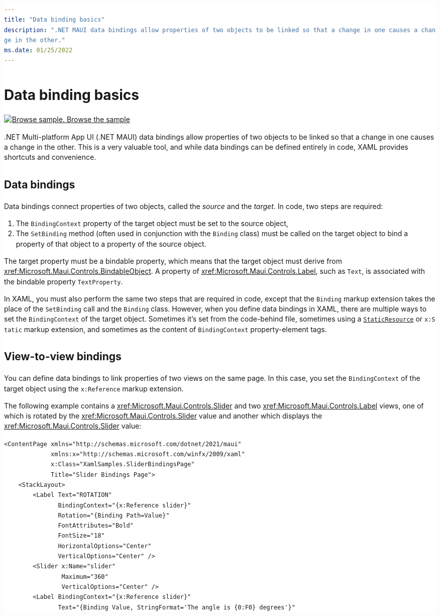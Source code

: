 ```yaml
---
title: "Data binding basics"
description: ".NET MAUI data bindings allow properties of two objects to be linked so that a change in one causes a change in the other."
ms.date: 01/25/2022
---
```


# Data binding basics

[![Browse sample.](~/media/code-sample.png) Browse the sample](/samples/dotnet/maui-samples/xaml-fundamentals)

.NET Multi-platform App UI (.NET MAUI) data bindings allow properties of two objects to be linked so that a change in one causes a change in the other. This is a very valuable tool, and while data bindings can be defined entirely in code, XAML provides shortcuts and convenience.

## Data bindings

Data bindings connect properties of two objects, called the *source* and the *target*. In code, two steps are required:

1. The `BindingContext` property of the target object must be set to the source object,
1. The `SetBinding` method (often used in conjunction with the `Binding` class) must be called on the target object to bind a property of that object to a property of the source object.

The target property must be a bindable property, which means that the target object must derive from <xref:Microsoft.Maui.Controls.BindableObject>. A property of <xref:Microsoft.Maui.Controls.Label>, such as `Text`, is associated with the bindable property `TextProperty`.

In XAML, you must also perform the same two steps that are required in code, except that the `Binding` markup extension takes the place of the `SetBinding` call and the `Binding` class. However, when you define data bindings in XAML, there are multiple ways to set the `BindingContext` of the target object. Sometimes it’s set from the code-behind file, sometimes using a [`StaticResource`](xref:Microsoft.Maui.Controls.Xaml.StaticResourceExtension) or `x:Static` markup extension, and sometimes as the content of `BindingContext` property-element tags.

## View-to-view bindings

You can define data bindings to link properties of two views on the same page. In this case, you set the `BindingContext` of the target object using the `x:Reference` markup extension.

The following example contains a <xref:Microsoft.Maui.Controls.Slider> and two <xref:Microsoft.Maui.Controls.Label> views, one of which is rotated by the <xref:Microsoft.Maui.Controls.Slider> value and another which displays the <xref:Microsoft.Maui.Controls.Slider> value:

```xaml
<ContentPage xmlns="http://schemas.microsoft.com/dotnet/2021/maui"
             xmlns:x="http://schemas.microsoft.com/winfx/2009/xaml"
             x:Class="XamlSamples.SliderBindingsPage"
             Title="Slider Bindings Page">
    <StackLayout>
        <Label Text="ROTATION"
               BindingContext="{x:Reference slider}"
               Rotation="{Binding Path=Value}"
               FontAttributes="Bold"
               FontSize="18"
               HorizontalOptions="Center"
               VerticalOptions="Center" />
        <Slider x:Name="slider"
                Maximum="360"
                VerticalOptions="Center" />
        <Label BindingContext="{x:Reference slider}"
               Text="{Binding Value, StringFormat='The angle is {0:F0} degrees'}"
```
